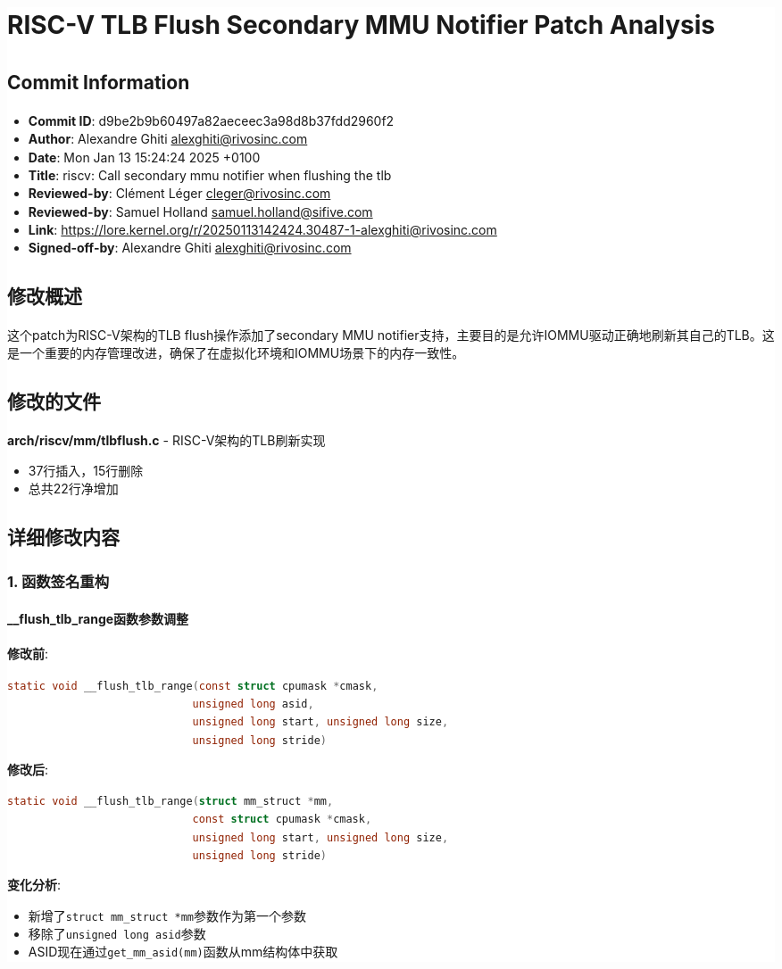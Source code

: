 # RISC-V TLB Flush Secondary MMU Notifier Patch Analysis

## Commit Information
- **Commit ID**: d9be2b9b60497a82aeceec3a98d8b37fdd2960f2
- **Author**: Alexandre Ghiti <alexghiti@rivosinc.com>
- **Date**: Mon Jan 13 15:24:24 2025 +0100
- **Title**: riscv: Call secondary mmu notifier when flushing the tlb
- **Reviewed-by**: Clément Léger <cleger@rivosinc.com>
- **Reviewed-by**: Samuel Holland <samuel.holland@sifive.com>
- **Link**: https://lore.kernel.org/r/20250113142424.30487-1-alexghiti@rivosinc.com
- **Signed-off-by**: Alexandre Ghiti <alexghiti@rivosinc.com>

## 修改概述

这个patch为RISC-V架构的TLB flush操作添加了secondary MMU notifier支持，主要目的是允许IOMMU驱动正确地刷新其自己的TLB。这是一个重要的内存管理改进，确保了在虚拟化环境和IOMMU场景下的内存一致性。

## 修改的文件

**arch/riscv/mm/tlbflush.c** - RISC-V架构的TLB刷新实现
- 37行插入，15行删除
- 总共22行净增加

## 详细修改内容

### 1. 函数签名重构

#### __flush_tlb_range函数参数调整

**修改前**:
```c
static void __flush_tlb_range(const struct cpumask *cmask,
                             unsigned long asid,
                             unsigned long start, unsigned long size,
                             unsigned long stride)
```

**修改后**:
```c
static void __flush_tlb_range(struct mm_struct *mm,
                             const struct cpumask *cmask,
                             unsigned long start, unsigned long size,
                             unsigned long stride)
```

**变化分析**:
- 新增了`struct mm_struct *mm`参数作为第一个参数
- 移除了`unsigned long asid`参数
- ASID现在通过`get_mm_asid(mm)`函数从mm结构体中获取
